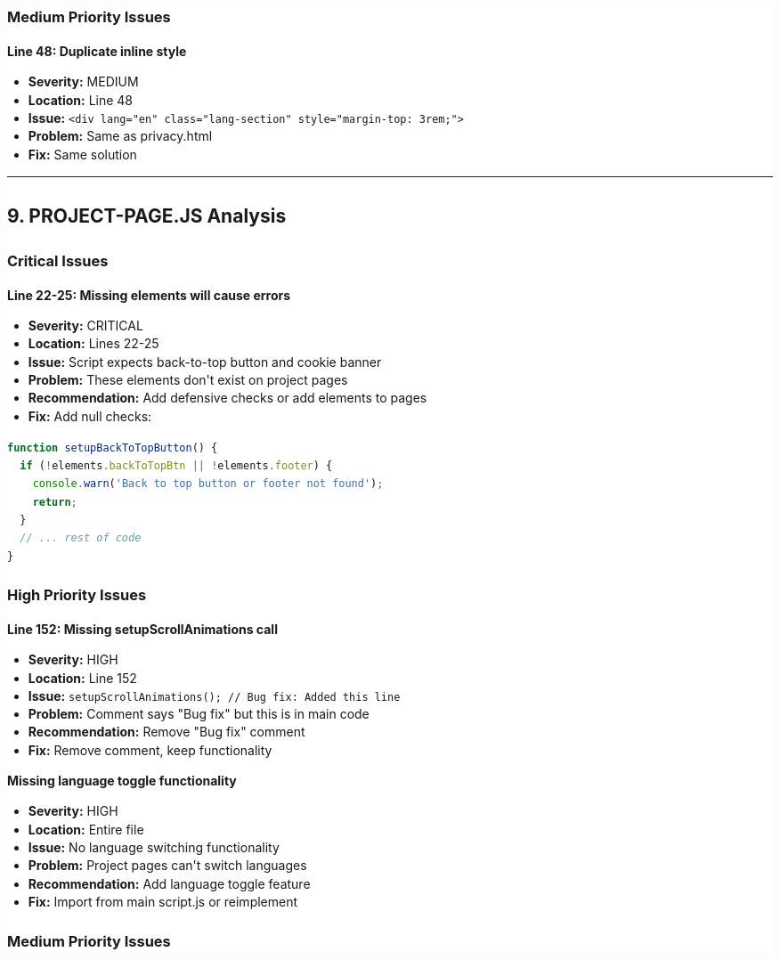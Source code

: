 ### Medium Priority Issues

**Line 48: Duplicate inline style**
- **Severity:** MEDIUM
- **Location:** Line 48
- **Issue:** `<div lang="en" class="lang-section" style="margin-top: 3rem;">`
- **Problem:** Same as privacy.html
- **Fix:** Same solution

---

## 9. PROJECT-PAGE.JS Analysis

### Critical Issues

**Line 22-25: Missing elements will cause errors**
- **Severity:** CRITICAL
- **Location:** Lines 22-25
- **Issue:** Script expects back-to-top button and cookie banner
- **Problem:** These elements don't exist on project pages
- **Recommendation:** Add defensive checks or add elements to pages
- **Fix:** Add null checks:
```javascript
function setupBackToTopButton() {
  if (!elements.backToTopBtn || !elements.footer) {
    console.warn('Back to top button or footer not found');
    return;
  }
  // ... rest of code
}
```

### High Priority Issues

**Line 152: Missing setupScrollAnimations call**
- **Severity:** HIGH
- **Location:** Line 152
- **Issue:** `setupScrollAnimations(); // Bug fix: Added this line`
- **Problem:** Comment says "Bug fix" but this is in main code
- **Recommendation:** Remove "Bug fix" comment
- **Fix:** Remove comment, keep functionality

**Missing language toggle functionality**
- **Severity:** HIGH
- **Location:** Entire file
- **Issue:** No language switching functionality
- **Problem:** Project pages can't switch languages
- **Recommendation:** Add language toggle feature
- **Fix:** Import from main script.js or reimplement

### Medium Priority Issues
